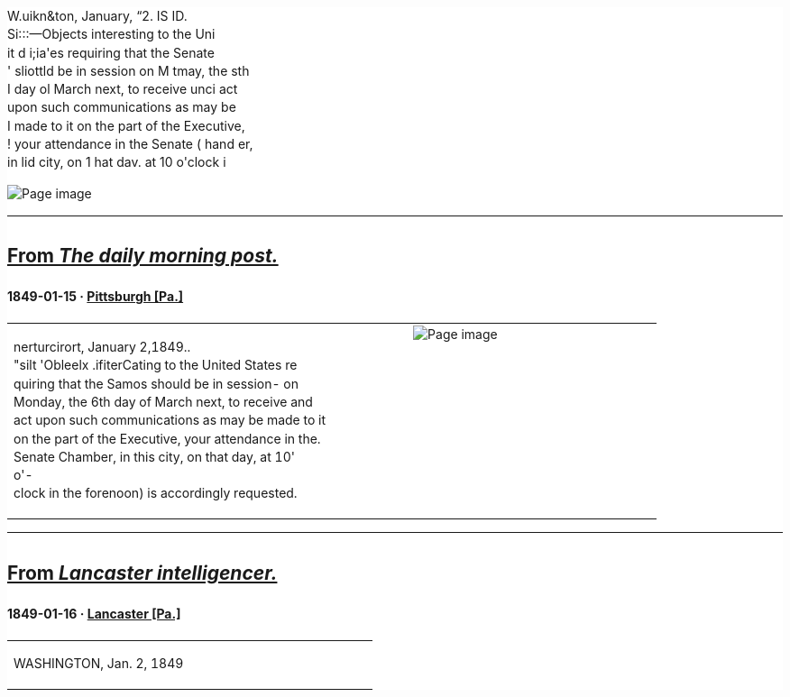   
W.uikn&amp;ton, January, “2. IS ID.  
Si:::—Objects interesting to the Uni­  
it d i;ia&#x27;es requiring that the Senate  
&#x27; sliottld be in session on M tmay, the sth  
I day ol March next, to receive unci act  
upon such communications as may be  
I made to it on the part of the Executive,  
! your attendance in the Senate ( hand er,  
in lid city, on 1 hat dav. at 10 o&#x27;clock i
</td><td style="width: 50%; max-height: 75%; margin: auto; display: block;">
<img alt="Page image" src="https://tile.loc.gov/image-services/iiif/service:ndnp:mdu:batch_mdu_fitzgerald_ver01:data:sn83016348:0041562444A:1849011301:0317/pct:36.10189506832368,32.429245283018865,14.480121464319856,5.457059206245933/!600,600/0/default.jpg"/>
</td>
</tr></table>

---

## [From _The daily morning post._](https://panewsarchive.psu.edu/lccn/sn84026248/1849-01-15/ed-1/seq-2/)

#### 1849-01-15 &middot; [Pittsburgh [Pa.]](http://dbpedia.org/resource/Pittsburgh)

<table style="width: 100%;"><tr><td style="width: 50%">

  
nerturcirort, January 2,1849..   
&quot;silt &#x27;Obleelx .ifiterCating to the United States re­  
quiring that the Samos should be in session- on   
Monday, the 6th day of March next, to receive and   
act upon such communications as may be made to it   
on the part of the Executive, your attendance in the.   
Senate Chamber, in this city, on that day, at 10&#x27;   
o&#x27;-  
clock in the forenoon) is accordingly requested. 
</td><td style="width: 50%; max-height: 75%; margin: auto; display: block;">
<img alt="Page image" src="https://panewsarchive.psu.edu/iiif/batch_pst_diInferi_ver01%2Fdata%2Fsn84026248%2F000002197%2F1849011501%2F0046.jp2/pct:39.735346889952154,31.844413665743307,9.85346889952153,2.6056094182825484/!600,600/0/default.jpg"/>
</td>
</tr></table>

---

## [From _Lancaster intelligencer._](https://panewsarchive.psu.edu/lccn/sn83032304/1849-01-16/ed-1/seq-2/)

#### 1849-01-16 &middot; [Lancaster [Pa.]](http://dbpedia.org/resource/Lancaster%2C_Pennsylvania)

<table style="width: 100%;"><tr><td style="width: 50%">

  
  
WASHINGTON, Jan. 2, 1849   
  